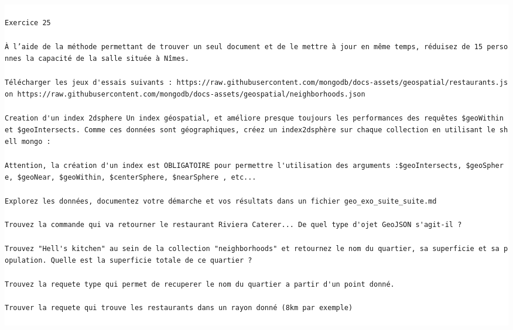 ```

Exercice 25

À l’aide de la méthode permettant de trouver un seul document et de le mettre à jour en même temps, réduisez de 15 personnes la capacité de la salle située à Nîmes.

Télécharger les jeux d'essais suivants : https://raw.githubusercontent.com/mongodb/docs-assets/geospatial/restaurants.json https://raw.githubusercontent.com/mongodb/docs-assets/geospatial/neighborhoods.json

Creation d'un index 2dsphere Un index géospatial, et améliore presque toujours les performances des requêtes $geoWithin et $geoIntersects. Comme ces données sont géographiques, créez un index2dsphère sur chaque collection en utilisant le shell mongo :

Attention, la création d'un index est OBLIGATOIRE pour permettre l'utilisation des arguments :$geoIntersects, $geoSphere, $geoNear, $geoWithin, $centerSphere, $nearSphere , etc...

Explorez les données, documentez votre démarche et vos résultats dans un fichier geo_exo_suite_suite.md

Trouvez la commande qui va retourner le restaurant Riviera Caterer... De quel type d'ojet GeoJSON s'agit-il ?

Trouvez "Hell's kitchen" au sein de la collection "neighborhoods" et retournez le nom du quartier, sa superficie et sa population. Quelle est la superficie totale de ce quartier ?

Trouvez la requete type qui permet de recuperer le nom du quartier a partir d'un point donné.

Trouver la requete qui trouve les restaurants dans un rayon donné (8km par exemple)

